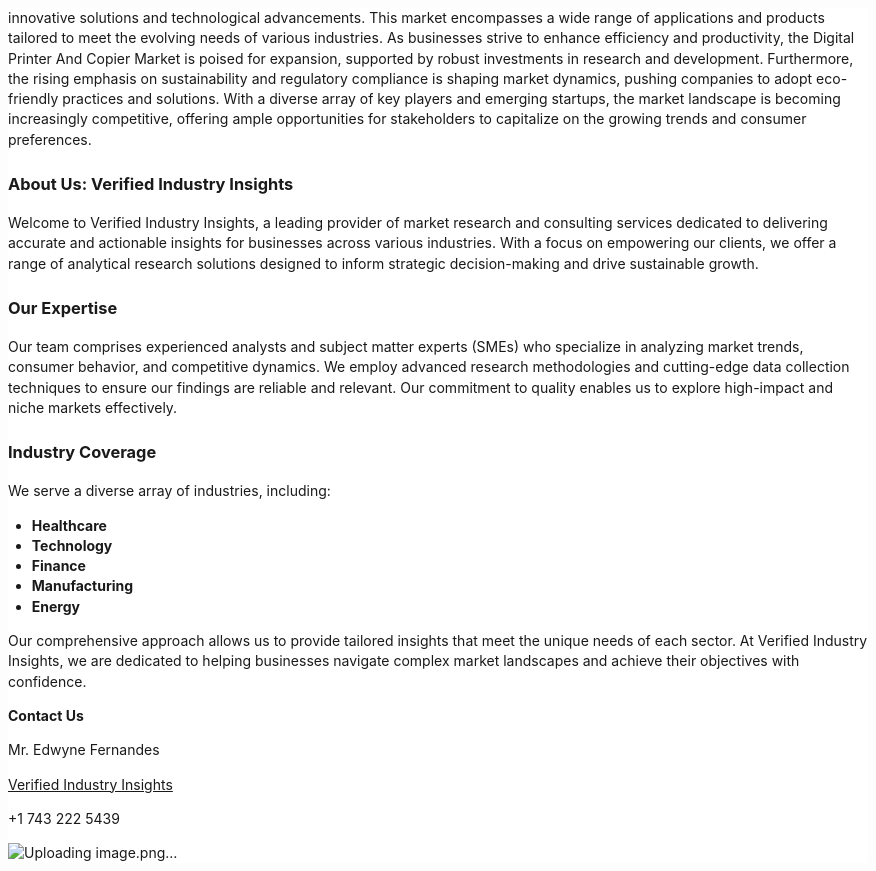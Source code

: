 innovative solutions and technological advancements. This market encompasses a wide range of applications and products tailored to meet the evolving needs of various industries. As businesses strive to enhance efficiency and productivity, the Digital Printer And Copier Market is poised for expansion, supported by robust investments in research and development. Furthermore, the rising emphasis on sustainability and regulatory compliance is shaping market dynamics, pushing companies to adopt eco-friendly practices and solutions. With a diverse array of key players and emerging startups, the market landscape is becoming increasingly competitive, offering ample opportunities for stakeholders to capitalize on the growing trends and consumer preferences.</p><h3>About Us: Verified Industry Insights</h3><p>Welcome to Verified Industry Insights, a leading provider of market research and consulting services dedicated to delivering accurate and actionable insights for businesses across various industries. With a focus on empowering our clients, we offer a range of analytical research solutions designed to inform strategic decision-making and drive sustainable growth.</p><h3>Our Expertise</h3><p>Our team comprises experienced analysts and subject matter experts (SMEs) who specialize in analyzing market trends, consumer behavior, and competitive dynamics. We employ advanced research methodologies and cutting-edge data collection techniques to ensure our findings are reliable and relevant. Our commitment to quality enables us to explore high-impact and niche markets effectively.</p><h3>Industry Coverage</h3><p>We serve a diverse array of industries, including:</p><ul><li><strong>Healthcare</strong></li><li><strong>Technology</strong></li><li><strong>Finance</strong></li><li><strong>Manufacturing</strong></li><li><strong>Energy</strong></li></ul><p>Our comprehensive approach allows us to provide tailored insights that meet the unique needs of each sector. At Verified Industry Insights, we are dedicated to helping businesses navigate complex market landscapes and achieve their objectives with confidence.</p><p><strong>Contact Us</strong></p><p>Mr. Edwyne Fernandes</p><p><a href="https://www.verifiedindustryinsights.com/">Verified Industry Insights</a></p><p>+1 743 222 5439</p>
![Uploading image.png…]()

